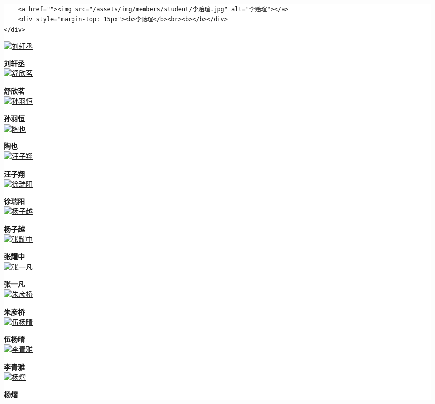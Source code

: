         <a href=""><img src="/assets/img/members/student/李贻瑄.jpg" alt="李贻瑄"></a>
        <div style="margin-top: 15px"><b>李贻瑄</b><br><b></b></div>
    </div>
<div class="member">
        <a href=""><img src="/assets/img/octocat.png" alt="刘轩丞"></a>
        <div style="margin-top: 15px"><b>刘轩丞</b><br><b></b></div>
    </div>
<div class="member">
        <a href=""><img src="/assets/img/octocat.png" alt="舒欣茗"></a>
        <div style="margin-top: 15px"><b>舒欣茗</b><br><b></b></div>
    </div>
<div class="member">
        <a href=""><img src="/assets/img/members/student/孙羽恒.jpg" alt="孙羽恒"></a>
        <div style="margin-top: 15px"><b>孙羽恒</b><br><b></b></div>
    </div>
<div class="member">
        <a href=""><img src="/assets/img/members/student/陶也.jpg" alt="陶也"></a>
        <div style="margin-top: 15px"><b>陶也</b><br><b></b></div>
    </div>
<div class="member">
        <a href=""><img src="/assets/img/members/student/汪子翔.jpg" alt="汪子翔"></a>
        <div style="margin-top: 15px"><b>汪子翔</b><br><b></b></div>
    </div>
<div class="member">
        <a href=""><img src="/assets/img/members/student/徐瑞阳.jpg" alt="徐瑞阳"></a>
        <div style="margin-top: 15px"><b>徐瑞阳</b><br><b></b></div>
    </div>
<div class="member">
        <a href=""><img src="/assets/img/members/student/杨子越.jpg" alt="杨子越"></a>
        <div style="margin-top: 15px"><b>杨子越</b><br><b></b></div>
    </div>
<div class="member">
        <a href=""><img src="/assets/img/octocat.png" alt="张耀中"></a>
        <div style="margin-top: 15px"><b>张耀中</b><br><b></b></div>
    </div>
<div class="member">
        <a href=""><img src="/assets/img/octocat.png" alt="张一凡"></a>
        <div style="margin-top: 15px"><b>张一凡</b><br><b></b></div>
    </div>
<div class="member">
        <a href=""><img src="/assets/img/octocat.png" alt="朱彦桥"></a>
        <div style="margin-top: 15px"><b>朱彦桥</b><br><b></b></div>
    </div>
<div class="member">
        <a href=""><img src="/assets/img/members/student/伍杨晴.jpg" alt="伍杨晴"></a>
        <div style="margin-top: 15px"><b>伍杨晴</b><br><b></b></div>
    </div>
<div class="member">
        <a href=""><img src="/assets/img/members/student/李青雅.jpg" alt="李青雅"></a>
        <div style="margin-top: 15px"><b>李青雅</b><br><b></b></div>
    </div>
<div class="member">
        <a href=""><img src="/assets/img/members/student/杨熠.jpg" alt="杨熠"></a>
        <div style="margin-top: 15px"><b>杨熠</b><br><b></b></div>
    </div>